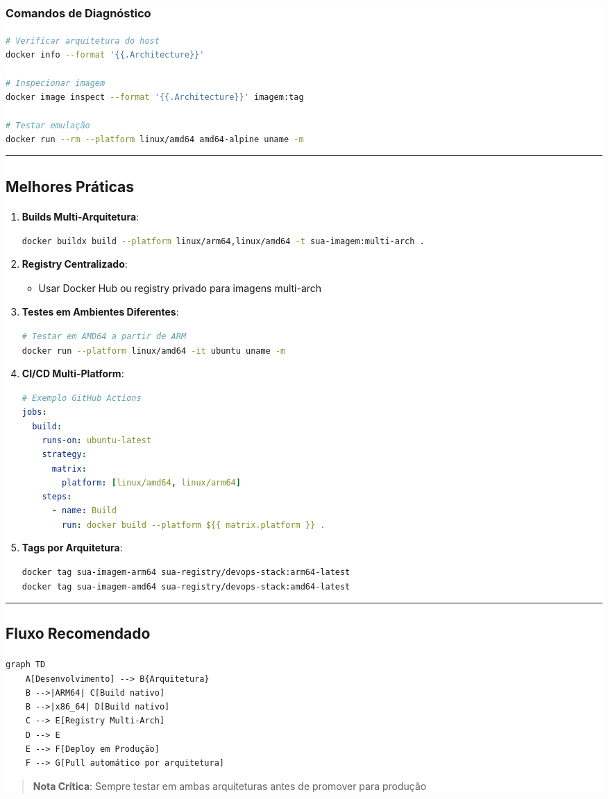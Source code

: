 ### Comandos de Diagnóstico
```bash
# Verificar arquitetura do host
docker info --format '{{.Architecture}}'

# Inspecionar imagem
docker image inspect --format '{{.Architecture}}' imagem:tag

# Testar emulação
docker run --rm --platform linux/amd64 amd64-alpine uname -m
```

---

## Melhores Práticas
1. **Builds Multi-Arquitetura**:
   ```bash
   docker buildx build --platform linux/arm64,linux/amd64 -t sua-imagem:multi-arch .
   ```
   
2. **Registry Centralizado**:
   - Usar Docker Hub ou registry privado para imagens multi-arch

3. **Testes em Ambientes Diferentes**:
   ```bash
   # Testar em AMD64 a partir de ARM
   docker run --platform linux/amd64 -it ubuntu uname -m
   ```

4. **CI/CD Multi-Platform**:
   ```yaml
   # Exemplo GitHub Actions
   jobs:
     build:
       runs-on: ubuntu-latest
       strategy:
         matrix:
           platform: [linux/amd64, linux/arm64]
       steps:
         - name: Build
           run: docker build --platform ${{ matrix.platform }} .
   ```

5. **Tags por Arquitetura**:
   ```bash
   docker tag sua-imagem-arm64 sua-registry/devops-stack:arm64-latest
   docker tag sua-imagem-amd64 sua-registry/devops-stack:amd64-latest
   ```

---

## Fluxo Recomendado
```mermaid
graph TD
    A[Desenvolvimento] --> B{Arquitetura}
    B -->|ARM64| C[Build nativo]
    B -->|x86_64| D[Build nativo]
    C --> E[Registry Multi-Arch]
    D --> E
    E --> F[Deploy em Produção]
    F --> G[Pull automático por arquitetura]
```

> **Nota Crítica**: Sempre testar em ambas arquiteturas antes de promover para produção
